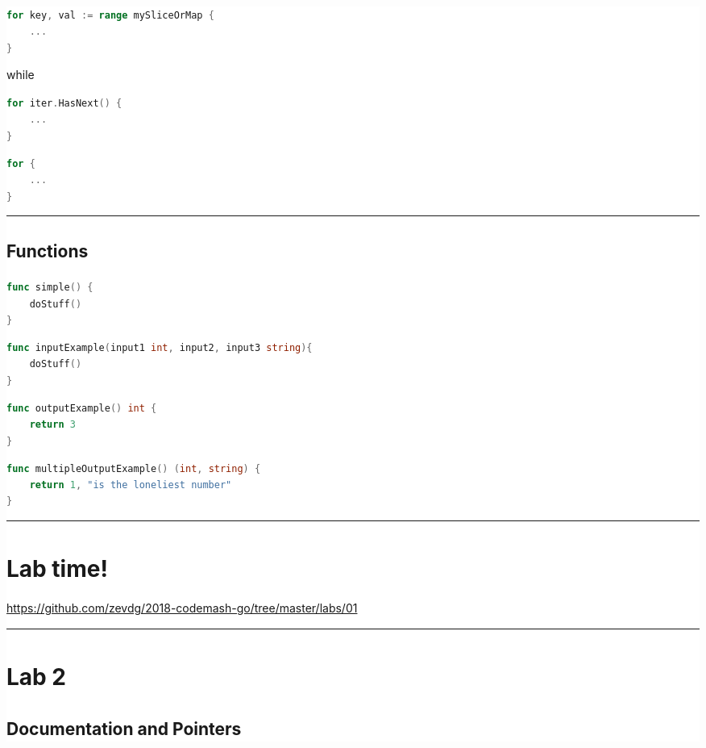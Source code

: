 ```go
for key, val := range mySliceOrMap {
    ...
}
```
while
```go
for iter.HasNext() {
    ...
}
```
```go
for {
    ...
} 
```

----

## Functions

```go
func simple() {
    doStuff()
}
```
```go
func inputExample(input1 int, input2, input3 string){
    doStuff()
}
```
```go
func outputExample() int {
    return 3
}
```
```go
func multipleOutputExample() (int, string) {
    return 1, "is the loneliest number"
}
```

----

# Lab time!
https://github.com/zevdg/2018-codemash-go/tree/master/labs/01

---

# Lab 2
## Documentation and Pointers
